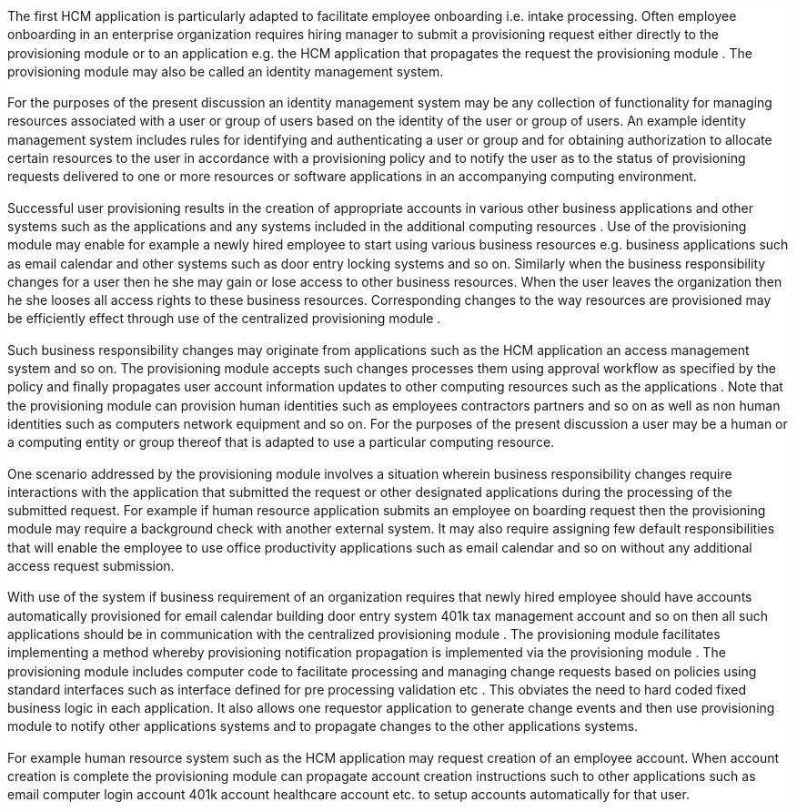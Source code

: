 The first HCM application is particularly adapted to facilitate employee onboarding i.e. intake processing. Often employee onboarding in an enterprise organization requires hiring manager to submit a provisioning request either directly to the provisioning module or to an application e.g. the HCM application that propagates the request the provisioning module . The provisioning module may also be called an identity management system.

For the purposes of the present discussion an identity management system may be any collection of functionality for managing resources associated with a user or group of users based on the identity of the user or group of users. An example identity management system includes rules for identifying and authenticating a user or group and for obtaining authorization to allocate certain resources to the user in accordance with a provisioning policy and to notify the user as to the status of provisioning requests delivered to one or more resources or software applications in an accompanying computing environment.

Successful user provisioning results in the creation of appropriate accounts in various other business applications and other systems such as the applications and any systems included in the additional computing resources . Use of the provisioning module may enable for example a newly hired employee to start using various business resources e.g. business applications such as email calendar and other systems such as door entry locking systems and so on. Similarly when the business responsibility changes for a user then he she may gain or lose access to other business resources. When the user leaves the organization then he she looses all access rights to these business resources. Corresponding changes to the way resources are provisioned may be efficiently effect through use of the centralized provisioning module .

Such business responsibility changes may originate from applications such as the HCM application an access management system and so on. The provisioning module accepts such changes processes them using approval workflow as specified by the policy and finally propagates user account information updates to other computing resources such as the applications . Note that the provisioning module can provision human identities such as employees contractors partners and so on as well as non human identities such as computers network equipment and so on. For the purposes of the present discussion a user may be a human or a computing entity or group thereof that is adapted to use a particular computing resource.

One scenario addressed by the provisioning module involves a situation wherein business responsibility changes require interactions with the application that submitted the request or other designated applications during the processing of the submitted request. For example if human resource application submits an employee on boarding request then the provisioning module may require a background check with another external system. It may also require assigning few default responsibilities that will enable the employee to use office productivity applications such as email calendar and so on without any additional access request submission.

With use of the system if business requirement of an organization requires that newly hired employee should have accounts automatically provisioned for email calendar building door entry system 401k tax management account and so on then all such applications should be in communication with the centralized provisioning module . The provisioning module facilitates implementing a method whereby provisioning notification propagation is implemented via the provisioning module . The provisioning module includes computer code to facilitate processing and managing change requests based on policies using standard interfaces such as interface defined for pre processing validation etc . This obviates the need to hard coded fixed business logic in each application. It also allows one requestor application to generate change events and then use provisioning module to notify other applications systems and to propagate changes to the other applications systems.

For example human resource system such as the HCM application may request creation of an employee account. When account creation is complete the provisioning module can propagate account creation instructions such to other applications such as email computer login account 401k account healthcare account etc. to setup accounts automatically for that user.
